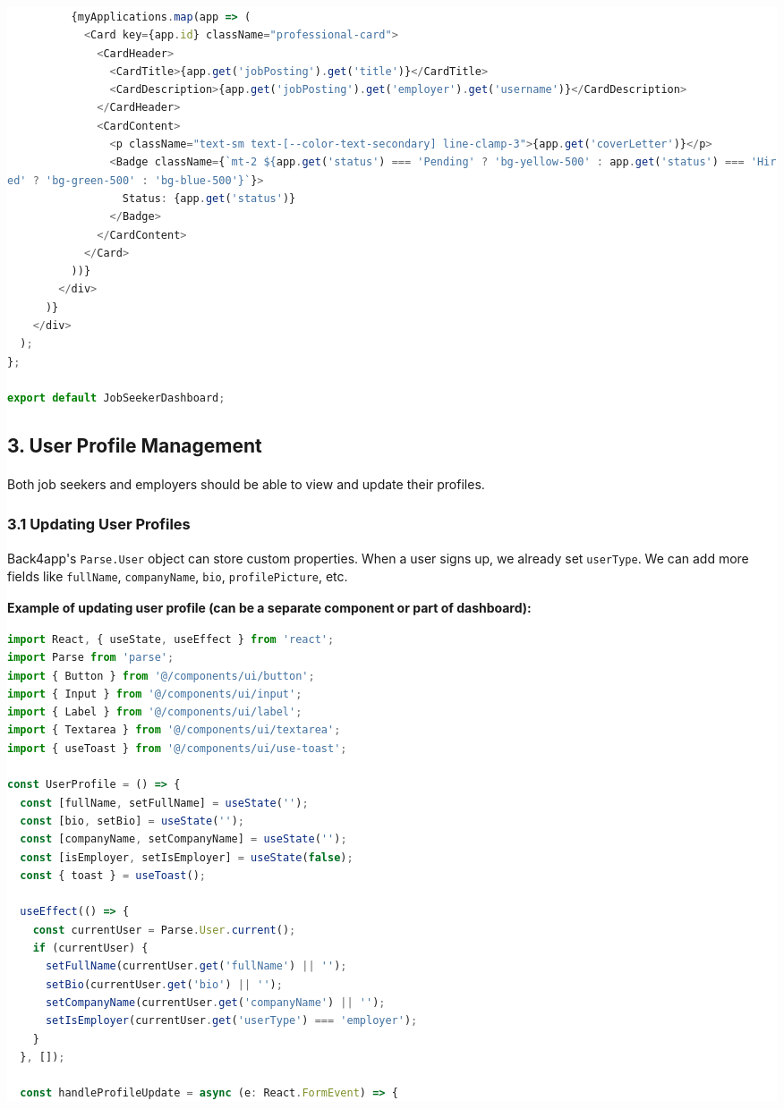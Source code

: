 ```typescript
          {myApplications.map(app => (
            <Card key={app.id} className="professional-card">
              <CardHeader>
                <CardTitle>{app.get('jobPosting').get('title')}</CardTitle>
                <CardDescription>{app.get('jobPosting').get('employer').get('username')}</CardDescription>
              </CardHeader>
              <CardContent>
                <p className="text-sm text-[--color-text-secondary] line-clamp-3">{app.get('coverLetter')}</p>
                <Badge className={`mt-2 ${app.get('status') === 'Pending' ? 'bg-yellow-500' : app.get('status') === 'Hired' ? 'bg-green-500' : 'bg-blue-500'}`}>
                  Status: {app.get('status')}
                </Badge>
              </CardContent>
            </Card>
          ))}
        </div>
      )}
    </div>
  );
};

export default JobSeekerDashboard;
```

## 3. User Profile Management

Both job seekers and employers should be able to view and update their profiles.

### 3.1 Updating User Profiles

Back4app's `Parse.User` object can store custom properties. When a user signs up, we already set `userType`. We can add more fields like `fullName`, `companyName`, `bio`, `profilePicture`, etc.

**Example of updating user profile (can be a separate component or part of dashboard):**

```typescript
import React, { useState, useEffect } from 'react';
import Parse from 'parse';
import { Button } from '@/components/ui/button';
import { Input } from '@/components/ui/input';
import { Label } from '@/components/ui/label';
import { Textarea } from '@/components/ui/textarea';
import { useToast } from '@/components/ui/use-toast';

const UserProfile = () => {
  const [fullName, setFullName] = useState('');
  const [bio, setBio] = useState('');
  const [companyName, setCompanyName] = useState('');
  const [isEmployer, setIsEmployer] = useState(false);
  const { toast } = useToast();

  useEffect(() => {
    const currentUser = Parse.User.current();
    if (currentUser) {
      setFullName(currentUser.get('fullName') || '');
      setBio(currentUser.get('bio') || '');
      setCompanyName(currentUser.get('companyName') || '');
      setIsEmployer(currentUser.get('userType') === 'employer');
    }
  }, []);

  const handleProfileUpdate = async (e: React.FormEvent) => {
```
